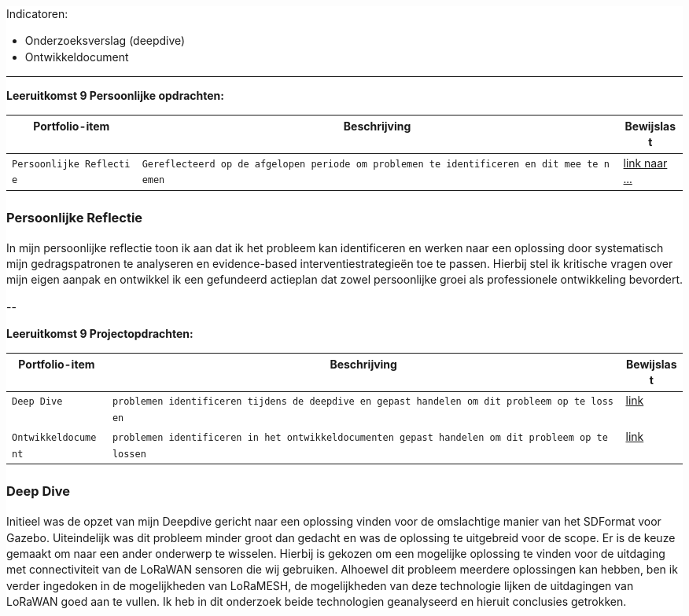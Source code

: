 Indicatoren:
- Onderzoeksverslag (deepdive)
- Ontwikkeldocument
---

**Leeruitkomst 9 Persoonlijke opdrachten:**

| Portfolio-item     | Beschrijving                                           | Bewijslast               |
|--------------------|--------------------------------------------------------|--------------------------|
| `Persoonlijke Reflectie` | `Gereflecteerd op de afgelopen periode om problemen te identificeren en dit mee te nemen` | [link naar ...](https://github.com/ForFoxSakes/TI-S4-Subpar/blob/main/docs/Verslagen/Reflectieverslag.md) |

### Persoonlijke Reflectie
In mijn persoonlijke reflectie toon ik aan dat ik het probleem kan identificeren en werken naar een oplossing door systematisch mijn gedragspatronen te analyseren en evidence-based interventiestrategieën toe te passen. Hierbij stel ik kritische vragen over mijn eigen aanpak en ontwikkel ik een gefundeerd actieplan dat zowel persoonlijke groei als professionele ontwikkeling bevordert.

--

**Leeruitkomst 9 Projectopdrachten:**

| Portfolio-item     | Beschrijving                                           | Bewijslast               |
|--------------------|--------------------------------------------------------|--------------------------|
| `Deep Dive` | `problemen identificeren tijdens de deepdive en gepast handelen om dit probleem op te lossen ` | [link](https://github.com/ForFoxSakes/TI-S4-Subpar/blob/main/docs/LoRaMesh_vs_LoRaWAN_presentatie.pptx) |
| `Ontwikkeldocument` | `problemen identificeren in het ontwikkeldocumenten gepast handelen om dit probleem op te lossen ` | [link](https://github.com/ForFoxSakes/TI-S4-Subpar/blob/main/docs/LoRaMesh_vs_LoRaWAN_presentatie.pptx) |


### Deep Dive
Initieel was de opzet van mijn Deepdive gericht naar een oplossing vinden voor de omslachtige manier van het SDFormat voor Gazebo. Uiteindelijk was dit probleem minder groot dan gedacht en was de oplossing te uitgebreid voor de scope. Er is de keuze gemaakt om naar een ander onderwerp te wisselen. Hierbij is gekozen om een mogelijke oplossing te vinden voor de uitdaging met connectiviteit van de LoRaWAN sensoren die wij gebruiken. Alhoewel dit probleem meerdere oplossingen kan hebben, ben ik verder ingedoken in de mogelijkheden van LoRaMESH, de mogelijkheden van deze technologie lijken de uitdagingen van LoRaWAN goed aan te vullen. Ik heb in dit onderzoek beide technologien geanalyseerd en hieruit conclusies getrokken.



